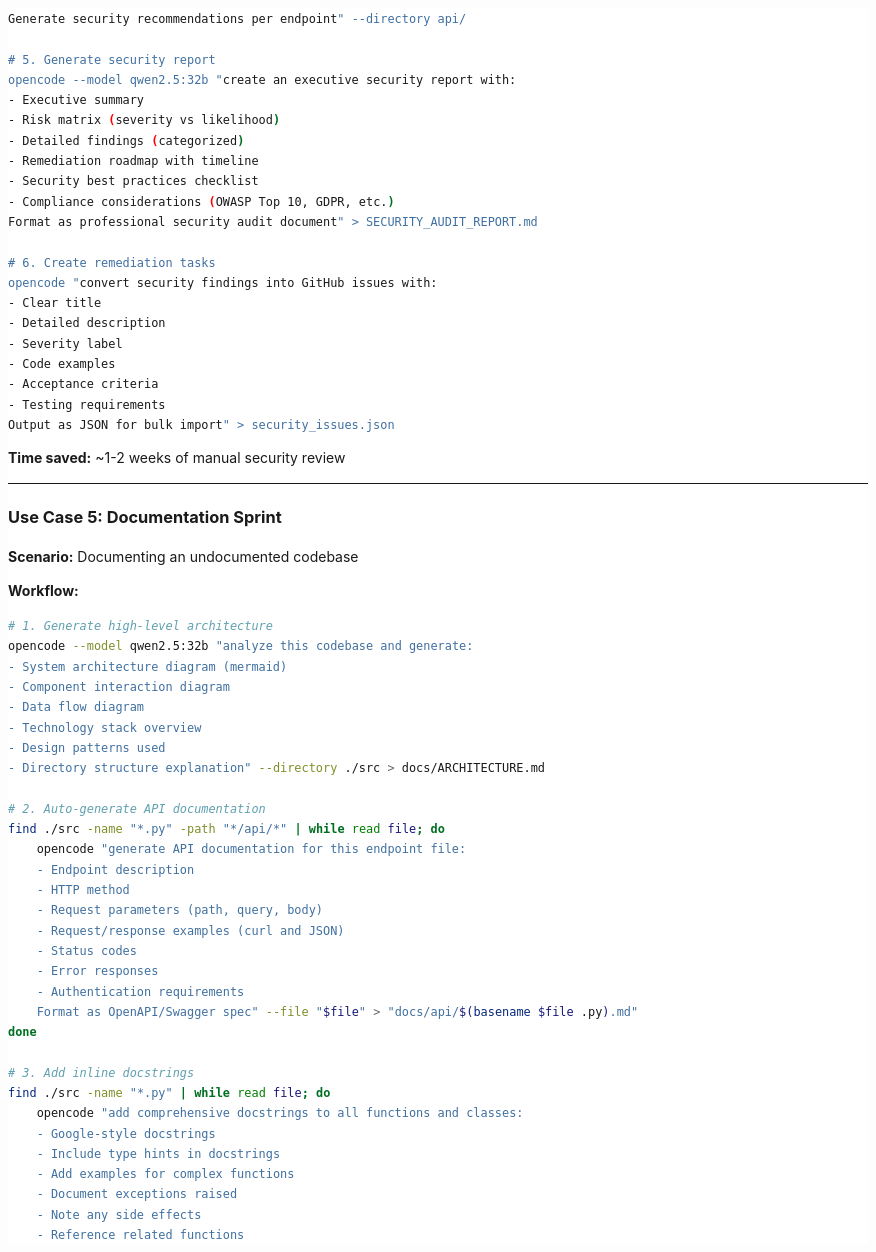 ```bash
Generate security recommendations per endpoint" --directory api/

# 5. Generate security report
opencode --model qwen2.5:32b "create an executive security report with:
- Executive summary
- Risk matrix (severity vs likelihood)
- Detailed findings (categorized)
- Remediation roadmap with timeline
- Security best practices checklist
- Compliance considerations (OWASP Top 10, GDPR, etc.)
Format as professional security audit document" > SECURITY_AUDIT_REPORT.md

# 6. Create remediation tasks
opencode "convert security findings into GitHub issues with:
- Clear title
- Detailed description
- Severity label
- Code examples
- Acceptance criteria
- Testing requirements
Output as JSON for bulk import" > security_issues.json
```

**Time saved:** ~1-2 weeks of manual security review

---

### Use Case 5: Documentation Sprint

**Scenario:** Documenting an undocumented codebase

**Workflow:**
```bash
# 1. Generate high-level architecture
opencode --model qwen2.5:32b "analyze this codebase and generate:
- System architecture diagram (mermaid)
- Component interaction diagram
- Data flow diagram
- Technology stack overview
- Design patterns used
- Directory structure explanation" --directory ./src > docs/ARCHITECTURE.md

# 2. Auto-generate API documentation
find ./src -name "*.py" -path "*/api/*" | while read file; do
    opencode "generate API documentation for this endpoint file:
    - Endpoint description
    - HTTP method
    - Request parameters (path, query, body)
    - Request/response examples (curl and JSON)
    - Status codes
    - Error responses
    - Authentication requirements
    Format as OpenAPI/Swagger spec" --file "$file" > "docs/api/$(basename $file .py).md"
done

# 3. Add inline docstrings
find ./src -name "*.py" | while read file; do
    opencode "add comprehensive docstrings to all functions and classes:
    - Google-style docstrings
    - Include type hints in docstrings
    - Add examples for complex functions
    - Document exceptions raised
    - Note any side effects
    - Reference related functions
```